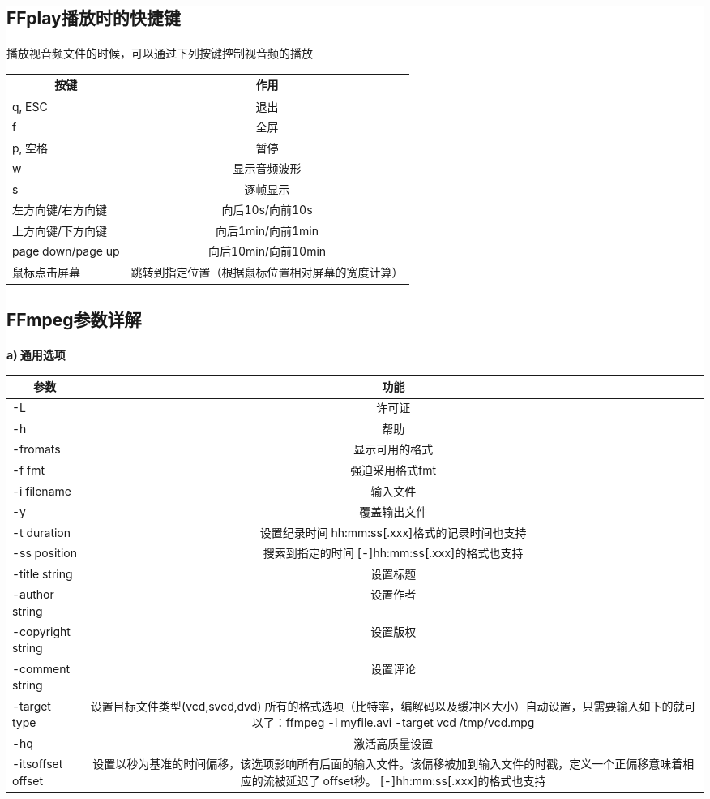 ## FFplay播放时的快捷键

播放视音频文件的时候，可以通过下列按键控制视音频的播放

| 按键              |                       作用                       |
| ----------------- | :----------------------------------------------: |
| q, ESC            |                       退出                       |
| f                 |                       全屏                       |
| p, 空格           |                       暂停                       |
| w                 |                   显示音频波形                   |
| s                 |                     逐帧显示                     |
| 左方向键/右方向键 |                 向后10s/向前10s                  |
| 上方向键/下方向键 |                向后1min/向前1min                 |
| page down/page up |               向后10min/向前10min                |
| 鼠标点击屏幕      | 跳转到指定位置（根据鼠标位置相对屏幕的宽度计算） |

## FFmpeg参数详解

**a) 通用选项**

| 参数               |                             功能                             |
| ------------------ | :----------------------------------------------------------: |
| -L                 |                            许可证                            |
| -h                 |                             帮助                             |
| -fromats           |                        显示可用的格式                        |
| -f fmt             |                       强迫采用格式fmt                        |
| -i filename        |                           输入文件                           |
| -y                 |                         覆盖输出文件                         |
| -t duration        |       设置纪录时间 hh:mm:ss[.xxx]格式的记录时间也支持        |
| -ss position       |        搜索到指定的时间 [-]hh:mm:ss[.xxx]的格式也支持        |
| -title string      |                           设置标题                           |
| -author string     |                           设置作者                           |
| -copyright string  |                           设置版权                           |
| -comment string    |                           设置评论                           |
| -target type       | 设置目标文件类型(vcd,svcd,dvd) 所有的格式选项（比特率，编解码以及缓冲区大小）自动设置，只需要输入如下的就可以了：ffmpeg -i myfile.avi -target vcd /tmp/vcd.mpg |
| -hq                |                        激活高质量设置                        |
| -itsoffset  offset | 设置以秒为基准的时间偏移，该选项影响所有后面的输入文件。该偏移被加到输入文件的时戳，定义一个正偏移意味着相应的流被延迟了 offset秒。 [-]hh:mm:ss[.xxx]的格式也支持 |
